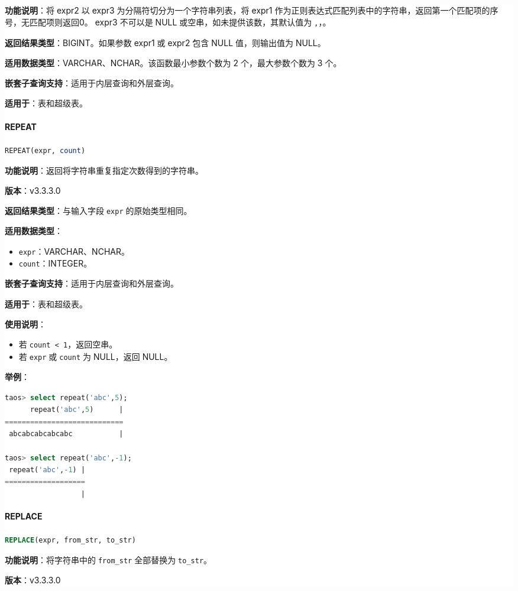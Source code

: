 **功能说明**：将 expr2 以 expr3 为分隔符切分为一个字符串列表，将 expr1 作为正则表达式匹配列表中的字符串，返回第一个匹配项的序号，无匹配项则返回0。 expr3 不可以是 NULL 或空串，如未提供该数，其默认值为 `,`，。

**返回结果类型**：BIGINT。如果参数 expr1 或 expr2 包含 NULL 值，则输出值为 NULL。

**适用数据类型**：VARCHAR、NCHAR。该函数最小参数个数为 2 个，最大参数个数为 3 个。

**嵌套子查询支持**：适用于内层查询和外层查询。

**适用于**：表和超级表。

#### REPEAT

```sql
REPEAT(expr, count)
```

**功能说明**：返回将字符串重复指定次数得到的字符串。

**版本**：v3.3.3.0

**返回结果类型**：与输入字段 `expr` 的原始类型相同。

**适用数据类型**：

- `expr`：VARCHAR、NCHAR。
- `count`：INTEGER。

**嵌套子查询支持**：适用于内层查询和外层查询。

**适用于**：表和超级表。

**使用说明**：

- 若 `count < 1`，返回空串。
- 若 `expr` 或 `count` 为 NULL，返回 NULL。

**举例**：

```sql
taos> select repeat('abc',5);
      repeat('abc',5)      |
============================
 abcabcabcabcabc           |
            
taos> select repeat('abc',-1);
 repeat('abc',-1) |
===================
                  |
```

#### REPLACE

```sql
REPLACE(expr, from_str, to_str)
```

**功能说明**：将字符串中的 `from_str` 全部替换为 `to_str`。

**版本**：v3.3.3.0
